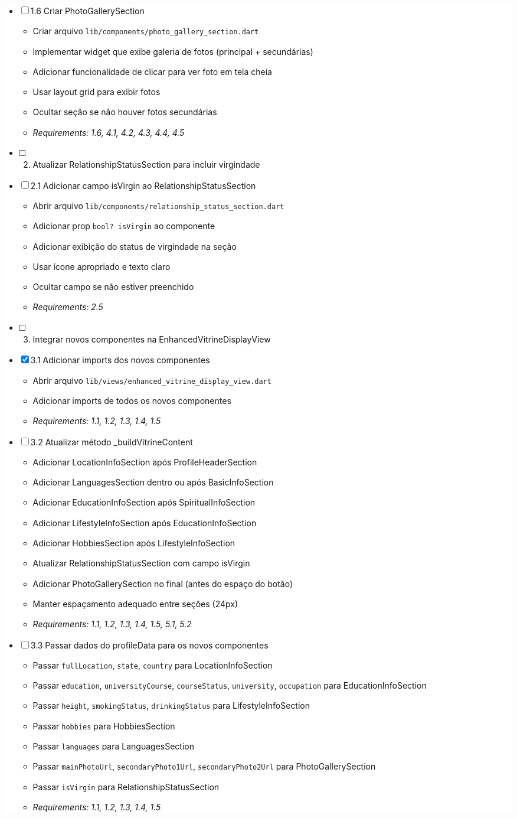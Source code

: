 



- [ ] 1.6 Criar PhotoGallerySection
  - Criar arquivo `lib/components/photo_gallery_section.dart`


  - Implementar widget que exibe galeria de fotos (principal + secundárias)
  - Adicionar funcionalidade de clicar para ver foto em tela cheia
  - Usar layout grid para exibir fotos
  - Ocultar seção se não houver fotos secundárias
  - _Requirements: 1.6, 4.1, 4.2, 4.3, 4.4, 4.5_

- [ ] 2. Atualizar RelationshipStatusSection para incluir virgindade
- [ ] 2.1 Adicionar campo isVirgin ao RelationshipStatusSection
  - Abrir arquivo `lib/components/relationship_status_section.dart`

  - Adicionar prop `bool? isVirgin` ao componente
  - Adicionar exibição do status de virgindade na seção
  - Usar ícone apropriado e texto claro
  - Ocultar campo se não estiver preenchido
  - _Requirements: 2.5_

- [ ] 3. Integrar novos componentes na EnhancedVitrineDisplayView
- [x] 3.1 Adicionar imports dos novos componentes

  - Abrir arquivo `lib/views/enhanced_vitrine_display_view.dart`

  - Adicionar imports de todos os novos componentes
  - _Requirements: 1.1, 1.2, 1.3, 1.4, 1.5_

- [ ] 3.2 Atualizar método _buildVitrineContent
  - Adicionar LocationInfoSection após ProfileHeaderSection
  - Adicionar LanguagesSection dentro ou após BasicInfoSection
  - Adicionar EducationInfoSection após SpiritualInfoSection

  - Adicionar LifestyleInfoSection após EducationInfoSection
  - Adicionar HobbiesSection após LifestyleInfoSection
  - Atualizar RelationshipStatusSection com campo isVirgin



  - Adicionar PhotoGallerySection no final (antes do espaço do botão)
  - Manter espaçamento adequado entre seções (24px)
  - _Requirements: 1.1, 1.2, 1.3, 1.4, 1.5, 5.1, 5.2_


- [ ] 3.3 Passar dados do profileData para os novos componentes
  - Passar `fullLocation`, `state`, `country` para LocationInfoSection
  - Passar `education`, `universityCourse`, `courseStatus`, `university`, `occupation` para EducationInfoSection

  - Passar `height`, `smokingStatus`, `drinkingStatus` para LifestyleInfoSection

  - Passar `hobbies` para HobbiesSection
  - Passar `languages` para LanguagesSection
  - Passar `mainPhotoUrl`, `secondaryPhoto1Url`, `secondaryPhoto2Url` para PhotoGallerySection
  - Passar `isVirgin` para RelationshipStatusSection
  - _Requirements: 1.1, 1.2, 1.3, 1.4, 1.5_
